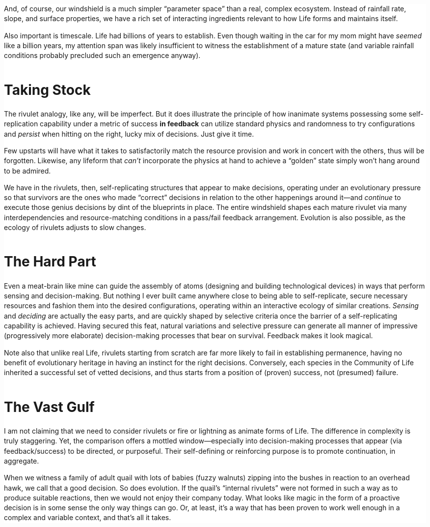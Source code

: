 And, of course, our windshield is a much simpler “parameter space” than a real, complex ecosystem. Instead of rainfall rate, slope, and surface properties, we have a rich set of interacting ingredients relevant to how Life forms and maintains itself.

Also important is timescale. Life had billions of years to establish. Even though waiting in the car for my mom might have *seemed* like a billion years, my attention span was likely insufficient to witness the establishment of a mature state (and variable rainfall conditions probably precluded such an emergence anyway).

# Taking Stock

The rivulet analogy, like any, will be imperfect. But it does illustrate the principle of how inanimate systems possessing some self-replication capability under a metric of success **in feedback** can utilize standard physics and randomness to try configurations and *persist* when hitting on the right, lucky mix of decisions. Just give it time.

Few upstarts will have what it takes to satisfactorily match the resource provision and work in concert with the others, thus will be forgotten. Likewise, any lifeform that *can’t* incorporate the physics at hand to achieve a “golden” state simply won’t hang around to be admired.

We have in the rivulets, then, self-replicating structures that appear to make decisions, operating under an evolutionary pressure so that survivors are the ones who made “correct” decisions in relation to the other happenings around it—and *continue* to execute those genius decisions by dint of the blueprints in place. The entire windshield shapes each mature rivulet via many interdependencies and resource-matching conditions in a pass/fail feedback arrangement. Evolution is also possible, as the ecology of rivulets adjusts to slow changes.

# The Hard Part

Even a meat-brain like mine can guide the assembly of atoms (designing and building technological devices) in ways that perform sensing and decision-making. But nothing I ever built came anywhere close to being able to self-replicate, secure necessary resources and fashion them into the desired configurations, operating within an interactive ecology of similar creations. *Sensing* and *deciding* are actually the easy parts, and are quickly shaped by selective criteria once the barrier of a self-replicating capability is achieved. Having secured this feat, natural variations and selective pressure can generate all manner of impressive (progressively more elaborate) decision-making processes that bear on survival. Feedback makes it look magical.

Note also that unlike real Life, rivulets starting from scratch are far more likely to fail in establishing permanence, having no benefit of evolutionary heritage in having an instinct for the right decisions. Conversely, each species in the Community of Life inherited a successful set of vetted decisions, and thus starts from a position of (proven) success, not (presumed) failure.

# The Vast Gulf

I am not claiming that we need to consider rivulets or fire or lightning as animate forms of Life. The difference in complexity is truly staggering. Yet, the comparison offers a mottled window—especially into decision-making processes that appear (via feedback/success) to be directed, or purposeful. Their self-defining or reinforcing purpose is to promote continuation, in aggregate.

When we witness a family of adult quail with lots of babies (fuzzy walnuts) zipping into the bushes in reaction to an overhead hawk, we call that a good decision. So does evolution. If the quail’s “internal rivulets” were not formed in such a way as to produce suitable reactions, then we would not enjoy their company today. What looks like magic in the form of a proactive decision is in some sense the only way things can go. Or, at least, it’s a way that has been proven to work well enough in a complex and variable context, and that’s all it takes.
